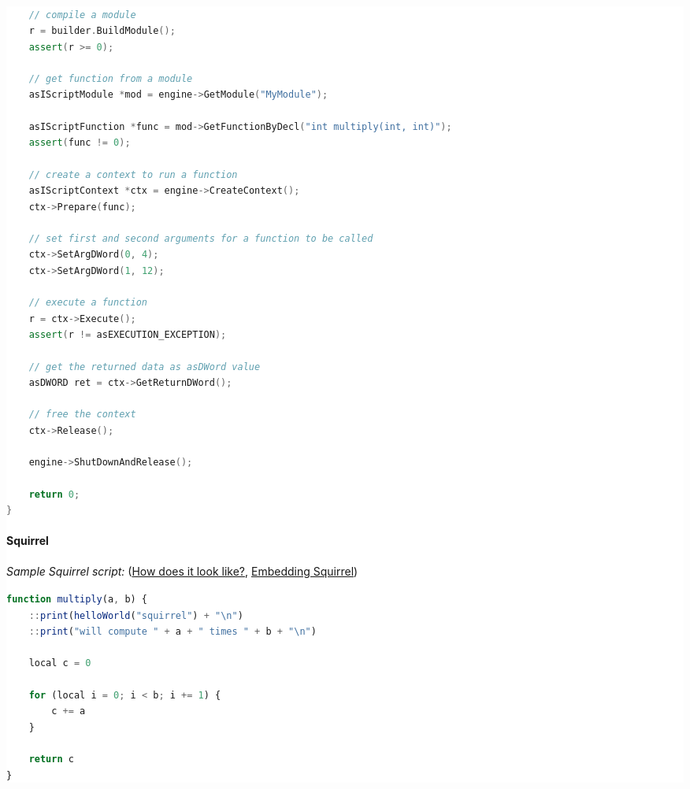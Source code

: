 ```cpp
    // compile a module
    r = builder.BuildModule();
    assert(r >= 0);

    // get function from a module
    asIScriptModule *mod = engine->GetModule("MyModule");

    asIScriptFunction *func = mod->GetFunctionByDecl("int multiply(int, int)");
    assert(func != 0);

    // create a context to run a function
    asIScriptContext *ctx = engine->CreateContext();
    ctx->Prepare(func);

    // set first and second arguments for a function to be called
    ctx->SetArgDWord(0, 4);
    ctx->SetArgDWord(1, 12);

    // execute a function
    r = ctx->Execute();
    assert(r != asEXECUTION_EXCEPTION);

    // get the returned data as asDWord value
    asDWORD ret = ctx->GetReturnDWord();

    // free the context
    ctx->Release();

    engine->ShutDownAndRelease();

    return 0;
}
```

#### Squirrel

*Sample Squirrel script:* ([How does it look like?](http://www.squirrel-lang.org/#look), [Embedding Squirrel](http://www.squirrel-lang.org/squirreldoc/reference/embedding_squirrel.html))

```js
function multiply(a, b) {
    ::print(helloWorld("squirrel") + "\n")
    ::print("will compute " + a + " times " + b + "\n")

    local c = 0

    for (local i = 0; i < b; i += 1) {
        c += a
    }

    return c
}
```
